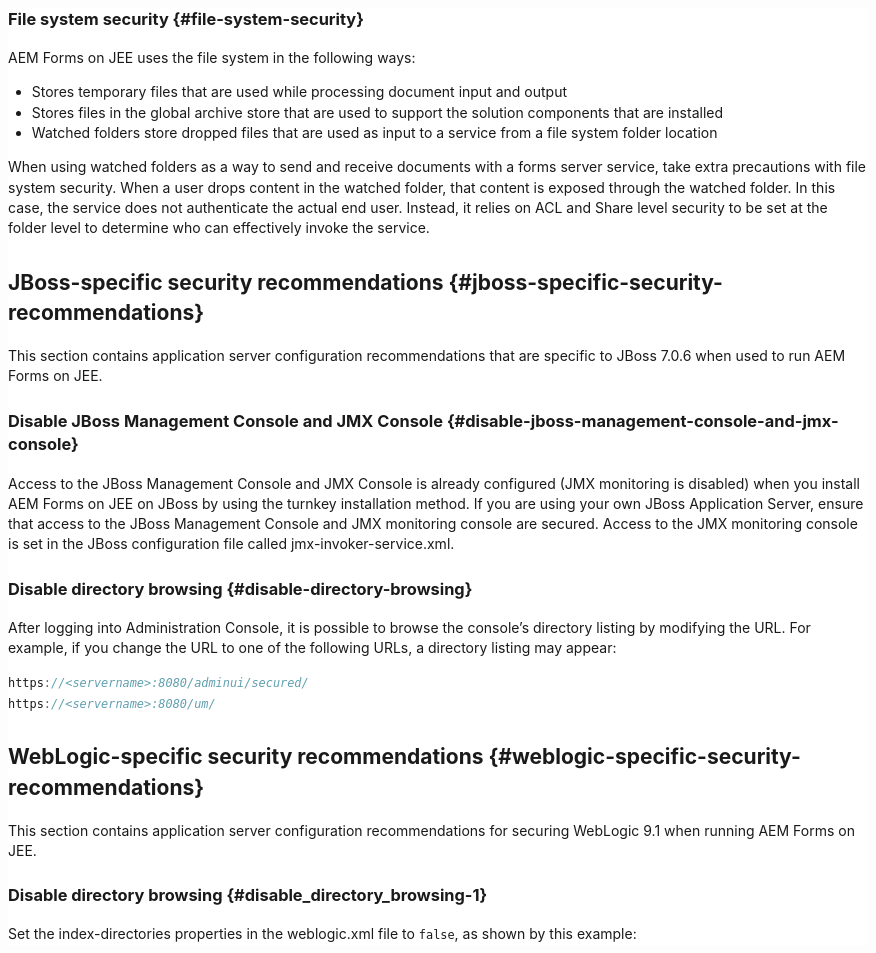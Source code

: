 ### File system security {#file-system-security}

AEM Forms on JEE uses the file system in the following ways:

* Stores temporary files that are used while processing document input and output
* Stores files in the global archive store that are used to support the solution components that are installed
* Watched folders store dropped files that are used as input to a service from a file system folder location

When using watched folders as a way to send and receive documents with a forms server service, take extra precautions with file system security. When a user drops content in the watched folder, that content is exposed through the watched folder. In this case, the service does not authenticate the actual end user. Instead, it relies on ACL and Share level security to be set at the folder level to determine who can effectively invoke the service.

## JBoss-specific security recommendations {#jboss-specific-security-recommendations}

This section contains application server configuration recommendations that are specific to JBoss 7.0.6 when used to run AEM Forms on JEE.

### Disable JBoss Management Console and JMX Console {#disable-jboss-management-console-and-jmx-console}

Access to the JBoss Management Console and JMX Console is already configured (JMX monitoring is disabled) when you install AEM Forms on JEE on JBoss by using the turnkey installation method. If you are using your own JBoss Application Server, ensure that access to the JBoss Management Console and JMX monitoring console are secured. Access to the JMX monitoring console is set in the JBoss configuration file called jmx-invoker-service.xml.

### Disable directory browsing {#disable-directory-browsing}

After logging into Administration Console, it is possible to browse the console’s directory listing by modifying the URL. For example, if you change the URL to one of the following URLs, a directory listing may appear:

```java
https://<servername>:8080/adminui/secured/ 
https://<servername>:8080/um/
```

## WebLogic-specific security recommendations {#weblogic-specific-security-recommendations}

This section contains application server configuration recommendations for securing WebLogic 9.1 when running AEM Forms on JEE.

### Disable directory browsing {#disable_directory_browsing-1}

Set the index-directories properties in the weblogic.xml file to `false`, as shown by this example:
